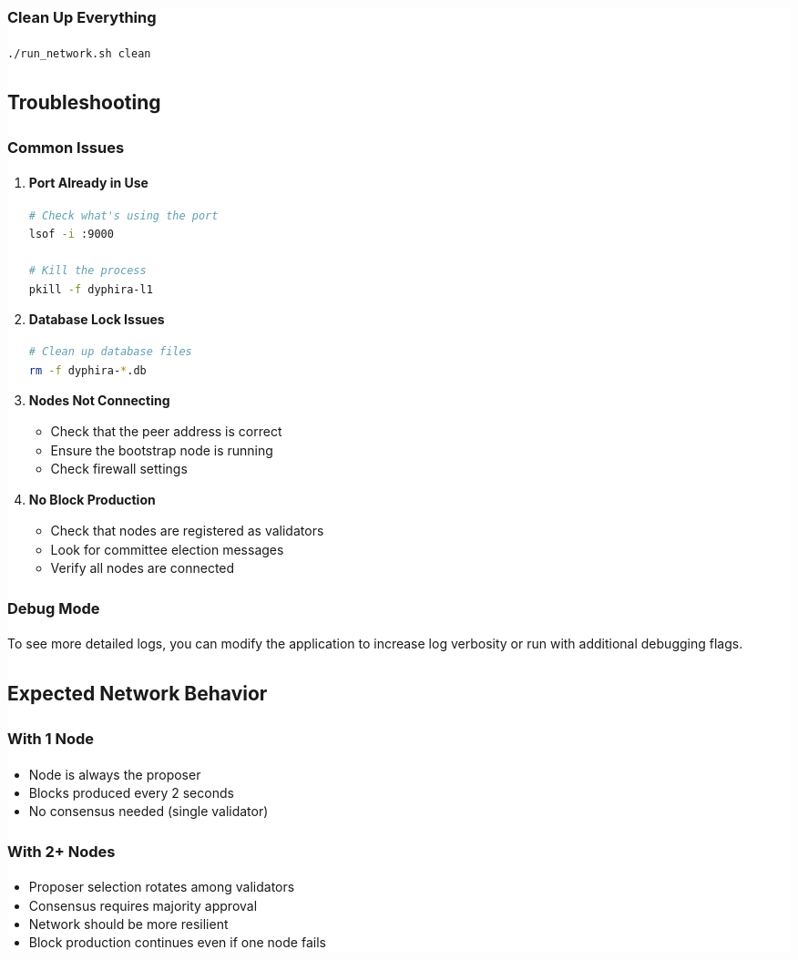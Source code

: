### Clean Up Everything
```bash
./run_network.sh clean
```

## Troubleshooting

### Common Issues

1. **Port Already in Use**
   ```bash
   # Check what's using the port
   lsof -i :9000
   
   # Kill the process
   pkill -f dyphira-l1
   ```

2. **Database Lock Issues**
   ```bash
   # Clean up database files
   rm -f dyphira-*.db
   ```

3. **Nodes Not Connecting**
   - Check that the peer address is correct
   - Ensure the bootstrap node is running
   - Check firewall settings

4. **No Block Production**
   - Check that nodes are registered as validators
   - Look for committee election messages
   - Verify all nodes are connected

### Debug Mode
To see more detailed logs, you can modify the application to increase log verbosity or run with additional debugging flags.

## Expected Network Behavior

### With 1 Node
- Node is always the proposer
- Blocks produced every 2 seconds
- No consensus needed (single validator)

### With 2+ Nodes
- Proposer selection rotates among validators
- Consensus requires majority approval
- Network should be more resilient
- Block production continues even if one node fails
